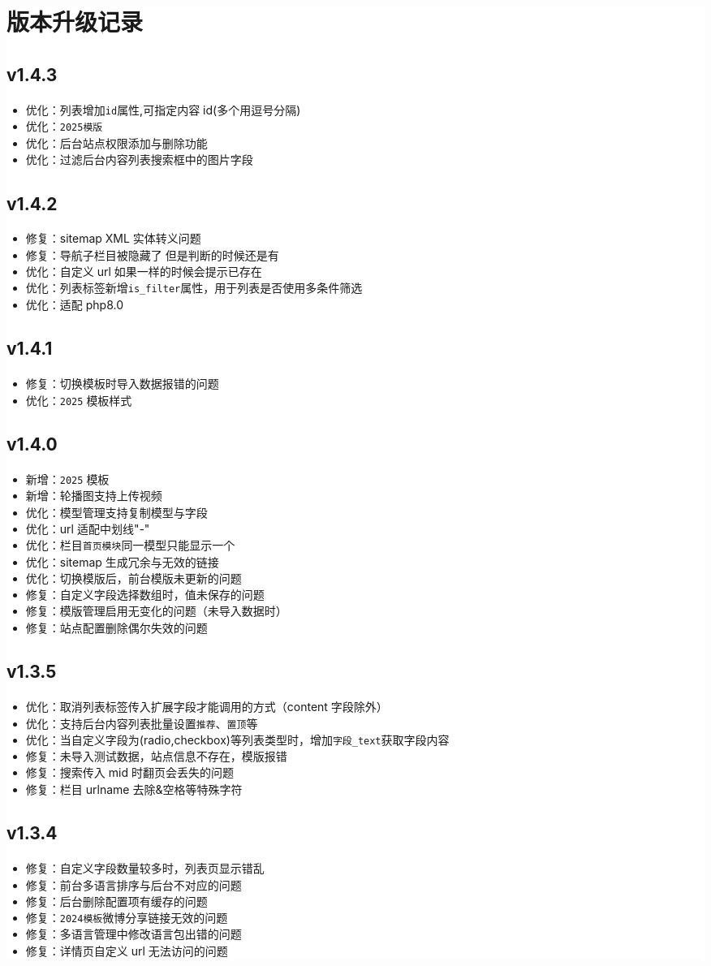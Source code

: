# 版本升级记录

## v1.4.3

-   优化：列表增加`id`属性,可指定内容 id(多个用逗号分隔)
-   优化：`2025模版`
-   优化：后台站点权限添加与删除功能
-   优化：过滤后台内容列表搜索框中的图片字段

## v1.4.2

-   修复：sitemap XML 实体转义问题
-   修复：导航子栏目被隐藏了 但是判断的时候还是有
-   优化：自定义 url 如果一样的时候会提示已存在
-   优化：列表标签新增`is_filter`属性，用于列表是否使用多条件筛选
-   优化：适配 php8.0

## v1.4.1

-   修复：切换模板时导入数据报错的问题
-   优化：`2025` 模板样式

## v1.4.0

-   新增：`2025` 模板
-   新增：轮播图支持上传视频
-   优化：模型管理支持复制模型与字段
-   优化：url 适配中划线"-"
-   优化：栏目`首页模块`同一模型只能显示一个
-   优化：sitemap 生成冗余与无效的链接
-   优化：切换模版后，前台模版未更新的问题
-   修复：自定义字段选择数组时，值未保存的问题
-   修复：模版管理启用无变化的问题（未导入数据时）
-   修复：站点配置删除偶尔失效的问题

## v1.3.5

-   优化：取消列表标签传入扩展字段才能调用的方式（content 字段除外）
-   优化：支持后台内容列表批量设置`推荐`、`置顶`等
-   优化：当自定义字段为(radio,checkbox)等列表类型时，增加`字段_text`获取字段内容
-   修复：未导入测试数据，站点信息不存在，模版报错
-   修复：搜索传入 mid 时翻页会丢失的问题
-   修复：栏目 urlname 去除&空格等特殊字符

## v1.3.4

-   修复：自定义字段数量较多时，列表页显示错乱
-   修复：前台多语言排序与后台不对应的问题
-   修复：后台删除配置项有缓存的问题
-   修复：`2024模板`微博分享链接无效的问题
-   修复：多语言管理中修改语言包出错的问题
-   修复：详情页自定义 url 无法访问的问题
